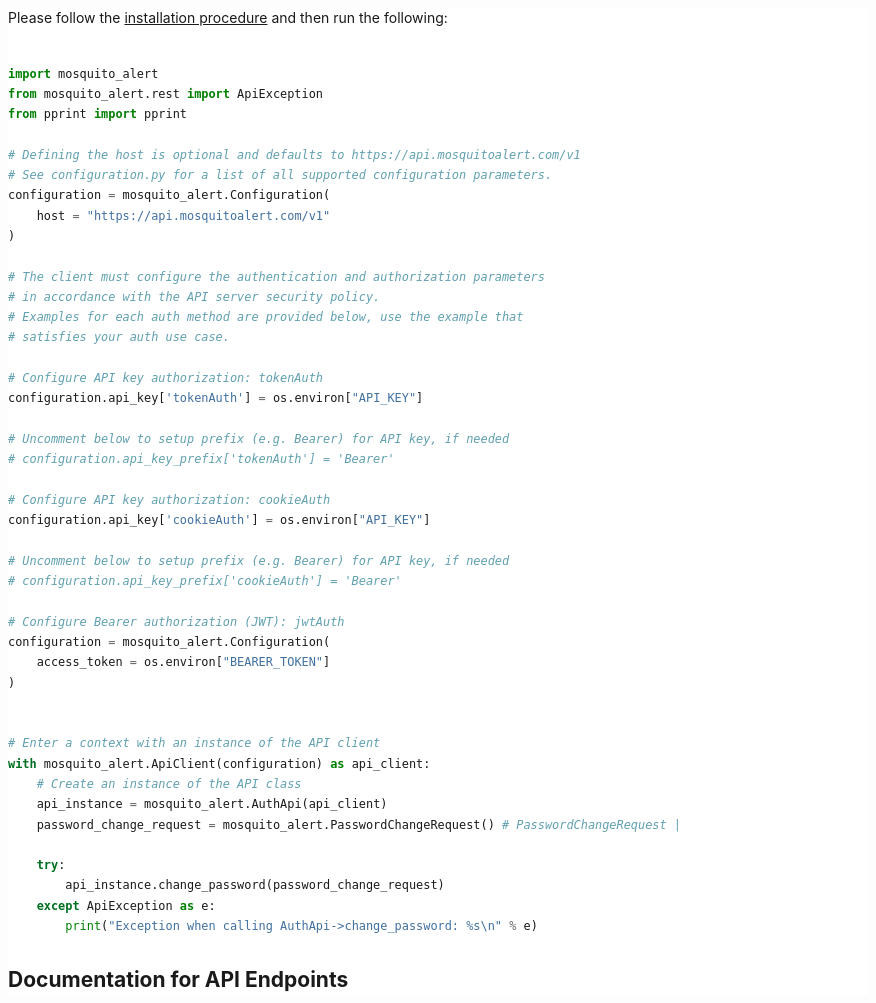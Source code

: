 Please follow the [installation procedure](#installation--usage) and then run the following:

```python

import mosquito_alert
from mosquito_alert.rest import ApiException
from pprint import pprint

# Defining the host is optional and defaults to https://api.mosquitoalert.com/v1
# See configuration.py for a list of all supported configuration parameters.
configuration = mosquito_alert.Configuration(
    host = "https://api.mosquitoalert.com/v1"
)

# The client must configure the authentication and authorization parameters
# in accordance with the API server security policy.
# Examples for each auth method are provided below, use the example that
# satisfies your auth use case.

# Configure API key authorization: tokenAuth
configuration.api_key['tokenAuth'] = os.environ["API_KEY"]

# Uncomment below to setup prefix (e.g. Bearer) for API key, if needed
# configuration.api_key_prefix['tokenAuth'] = 'Bearer'

# Configure API key authorization: cookieAuth
configuration.api_key['cookieAuth'] = os.environ["API_KEY"]

# Uncomment below to setup prefix (e.g. Bearer) for API key, if needed
# configuration.api_key_prefix['cookieAuth'] = 'Bearer'

# Configure Bearer authorization (JWT): jwtAuth
configuration = mosquito_alert.Configuration(
    access_token = os.environ["BEARER_TOKEN"]
)


# Enter a context with an instance of the API client
with mosquito_alert.ApiClient(configuration) as api_client:
    # Create an instance of the API class
    api_instance = mosquito_alert.AuthApi(api_client)
    password_change_request = mosquito_alert.PasswordChangeRequest() # PasswordChangeRequest | 

    try:
        api_instance.change_password(password_change_request)
    except ApiException as e:
        print("Exception when calling AuthApi->change_password: %s\n" % e)

```

## Documentation for API Endpoints
